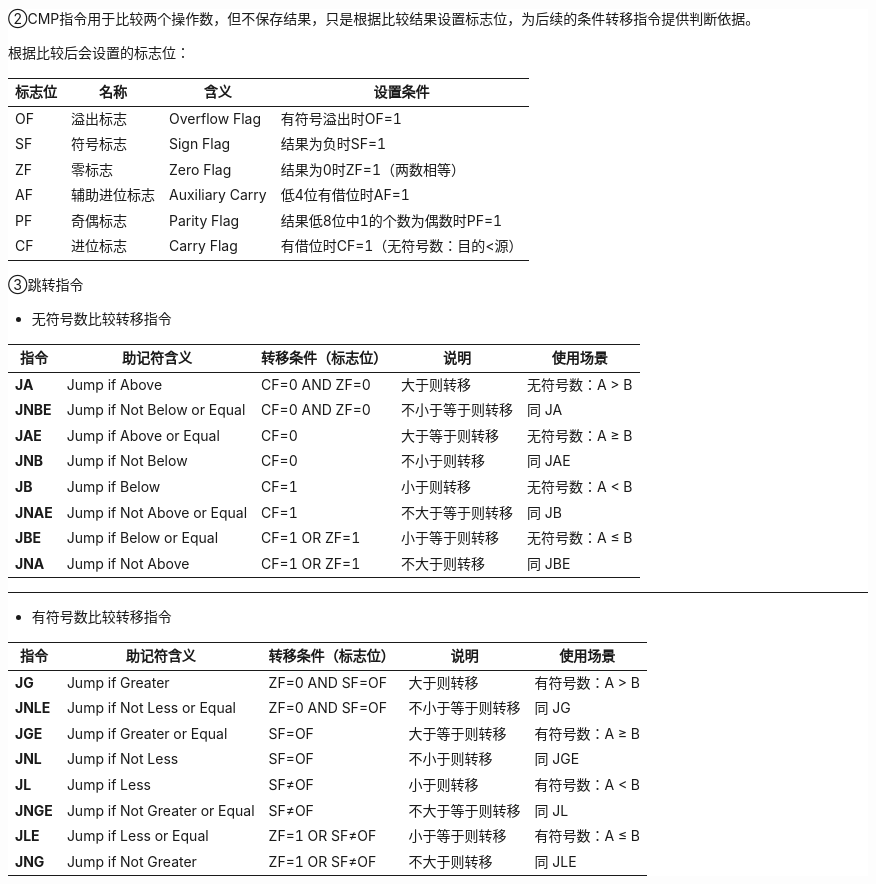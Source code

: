 ②CMP指令用于比较两个操作数，但不保存结果，只是根据比较结果设置标志位，为后续的条件转移指令提供判断依据。

根据比较后会设置的标志位：

| 标志位 | 名称         | 含义            | 设置条件                          |
| ------ | ------------ | --------------- | --------------------------------- |
| OF     | 溢出标志     | Overflow Flag   | 有符号溢出时OF=1                  |
| SF     | 符号标志     | Sign Flag       | 结果为负时SF=1                    |
| ZF     | 零标志       | Zero Flag       | 结果为0时ZF=1（两数相等）         |
| AF     | 辅助进位标志 | Auxiliary Carry | 低4位有借位时AF=1                 |
| PF     | 奇偶标志     | Parity Flag     | 结果低8位中1的个数为偶数时PF=1    |
| CF     | 进位标志     | Carry Flag      | 有借位时CF=1（无符号数：目的<源） |

③跳转指令

-  无符号数比较转移指令

| 指令     | 助记符含义                 | 转移条件（标志位） | 说明             | 使用场景        |
| -------- | -------------------------- | ------------------ | ---------------- | --------------- |
| **JA**   | Jump if Above              | CF=0 AND ZF=0      | 大于则转移       | 无符号数：A > B |
| **JNBE** | Jump if Not Below or Equal | CF=0 AND ZF=0      | 不小于等于则转移 | 同 JA           |
| **JAE**  | Jump if Above or Equal     | CF=0               | 大于等于则转移   | 无符号数：A ≥ B |
| **JNB**  | Jump if Not Below          | CF=0               | 不小于则转移     | 同 JAE          |
| **JB**   | Jump if Below              | CF=1               | 小于则转移       | 无符号数：A < B |
| **JNAE** | Jump if Not Above or Equal | CF=1               | 不大于等于则转移 | 同 JB           |
| **JBE**  | Jump if Below or Equal     | CF=1 OR ZF=1       | 小于等于则转移   | 无符号数：A ≤ B |
| **JNA**  | Jump if Not Above          | CF=1 OR ZF=1       | 不大于则转移     | 同 JBE          |

------

- 有符号数比较转移指令

| 指令     | 助记符含义                   | 转移条件（标志位） | 说明             | 使用场景        |
| -------- | ---------------------------- | ------------------ | ---------------- | --------------- |
| **JG**   | Jump if Greater              | ZF=0 AND SF=OF     | 大于则转移       | 有符号数：A > B |
| **JNLE** | Jump if Not Less or Equal    | ZF=0 AND SF=OF     | 不小于等于则转移 | 同 JG           |
| **JGE**  | Jump if Greater or Equal     | SF=OF              | 大于等于则转移   | 有符号数：A ≥ B |
| **JNL**  | Jump if Not Less             | SF=OF              | 不小于则转移     | 同 JGE          |
| **JL**   | Jump if Less                 | SF≠OF              | 小于则转移       | 有符号数：A < B |
| **JNGE** | Jump if Not Greater or Equal | SF≠OF              | 不大于等于则转移 | 同 JL           |
| **JLE**  | Jump if Less or Equal        | ZF=1 OR SF≠OF      | 小于等于则转移   | 有符号数：A ≤ B |
| **JNG**  | Jump if Not Greater          | ZF=1 OR SF≠OF      | 不大于则转移     | 同 JLE          |
